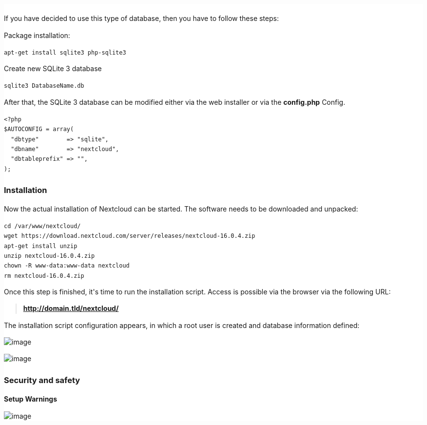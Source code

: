 
<br>
If you have decided to use this type of database, then you have to follow these steps:

Package installation:
```
apt-get install sqlite3 php-sqlite3
```

Create new SQLite 3 database
```
sqlite3 DatabaseName.db
```

After that, the SQLite 3 database can be modified either via the web installer or via the **config.php** Config.
```
<?php
$AUTOCONFIG = array(
  "dbtype"        => "sqlite",
  "dbname"        => "nextcloud",
  "dbtableprefix" => "",
);
```


### Installation

Now the actual installation of Nextcloud can be started. The software needs to be downloaded and unpacked:
```
cd /var/www/nextcloud/
wget https://download.nextcloud.com/server/releases/nextcloud-16.0.4.zip
apt-get install unzip
unzip nextcloud-16.0.4.zip
chown -R www-data:www-data nextcloud
rm nextcloud-16.0.4.zip
```

Once this step is finished, it's time to run the installation script. Access is possible via the browser via the following URL:

> **http://domain.tld/nextcloud/** 

The installation script configuration appears, in which a root user is created and database information defined:

![image](https://user-images.githubusercontent.com/13604413/159172340-920fdf9f-7646-447d-b8c5-cd472627b9b5.png)


![image](https://user-images.githubusercontent.com/13604413/159172341-efd5c39c-cf32-44d5-8518-51632d3fb475.png)


### Security and safety

**Setup Warnings**

![image](https://user-images.githubusercontent.com/13604413/159172343-b8d041bc-2b9f-429d-9a87-54d6f86d8973.png)
